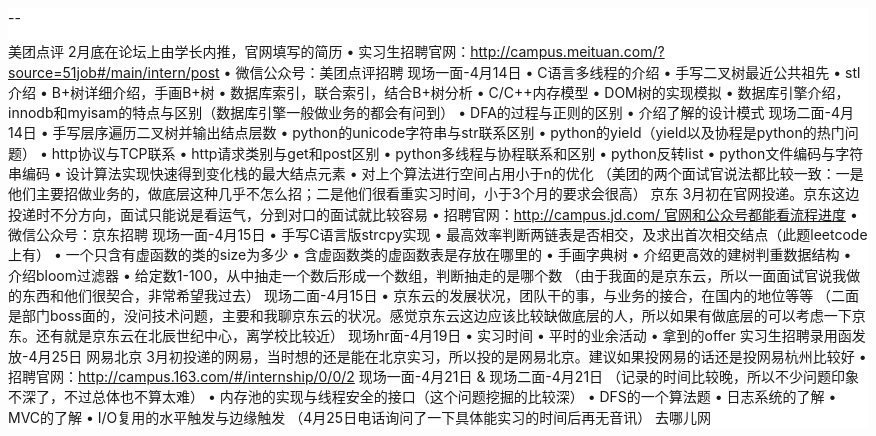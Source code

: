 --


美团点评
2月底在论坛上由学长内推，官网填写的简历
•   实习生招聘官网：http://campus.meituan.com/?source=51job#/main/intern/post
•   微信公众号：美团点评招聘
现场一面-4月14日
•   C语言多线程的介绍
•   手写二叉树最近公共祖先
•   stl介绍
•   B+树详细介绍，手画B+树
•   数据库索引，联合索引，结合B+树分析
•   C/C++内存模型
•   DOM树的实现模拟
•   数据库引擎介绍，innodb和myisam的特点与区别（数据库引擎一般做业务的都会有问到）
•   DFA的过程与正则的区别
•   介绍了解的设计模式
现场二面-4月14日
•   手写层序遍历二叉树并输出结点层数
•   python的unicode字符串与str联系区别
•   python的yield（yield以及协程是python的热门问题）
•   http协议与TCP联系
•   http请求类别与get和post区别
•   python多线程与协程联系和区别
•   python反转list
•   python文件编码与字符串编码
•   设计算法实现快速得到变化栈的最大结点元素
•   对上个算法进行空间占用小于n的优化
（美团的两个面试官说法都比较一致：一是他们主要招做业务的，做底层这种几乎不怎么招；二是他们很看重实习时间，小于3个月的要求会很高）
京东
3月初在官网投递。京东这边投递时不分方向，面试只能说是看运气，分到对口的面试就比较容易
•   招聘官网：http://campus.jd.com/ 官网和公众号都能看流程进度
•   微信公众号：京东招聘
现场一面-4月15日
•   手写C语言版strcpy实现
•   最高效率判断两链表是否相交，及求出首次相交结点（此题leetcode上有）
•   一个只含有虚函数的类的size为多少
•   含虚函数类的虚函数表是存放在哪里的
•   手画字典树
•   介绍更高效的建树判重数据结构
•   介绍bloom过滤器
•   给定数1-100，从中抽走一个数后形成一个数组，判断抽走的是哪个数
（由于我面的是京东云，所以一面面试官说我做的东西和他们很契合，非常希望我过去）
现场二面-4月15日
•   京东云的发展状况，团队干的事，与业务的接合，在国内的地位等等
（二面是部门boss面的，没问技术问题，主要和我聊京东云的状况。感觉京东云这边应该比较缺做底层的人，所以如果有做底层的可以考虑一下京东。还有就是京东云在北辰世纪中心，离学校比较近）
现场hr面-4月19日
•   实习时间
•   平时的业余活动
•   拿到的offer
实习生招聘录用函发放-4月25日
网易北京
3月初投递的网易，当时想的还是能在北京实习，所以投的是网易北京。建议如果投网易的话还是投网易杭州比较好
•   招聘官网：http://campus.163.com/#/internship/0/0/2
现场一面-4月21日 & 现场二面-4月21日
（记录的时间比较晚，所以不少问题印象不深了，不过总体也不算太难）
•   内存池的实现与线程安全的接口（这个问题挖掘的比较深）
•   DFS的一个算法题
•   日志系统的了解
•   MVC的了解
•   I/O复用的水平触发与边缘触发
（4月25日电话询问了一下具体能实习的时间后再无音讯）
去哪儿网